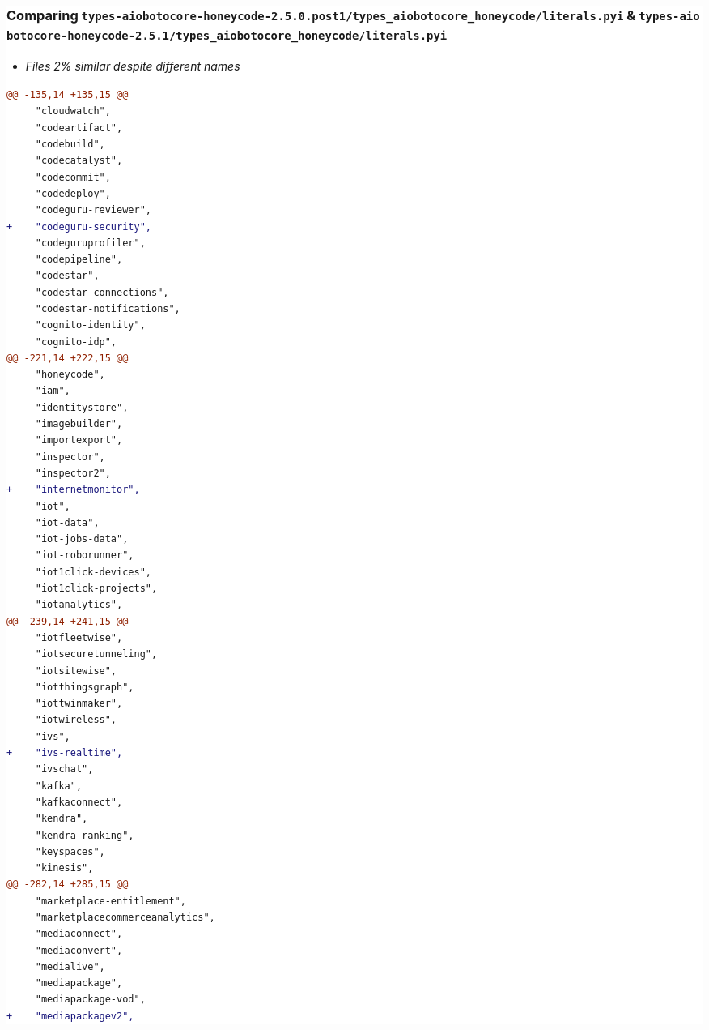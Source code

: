 ### Comparing `types-aiobotocore-honeycode-2.5.0.post1/types_aiobotocore_honeycode/literals.pyi` & `types-aiobotocore-honeycode-2.5.1/types_aiobotocore_honeycode/literals.pyi`

 * *Files 2% similar despite different names*

```diff
@@ -135,14 +135,15 @@
     "cloudwatch",
     "codeartifact",
     "codebuild",
     "codecatalyst",
     "codecommit",
     "codedeploy",
     "codeguru-reviewer",
+    "codeguru-security",
     "codeguruprofiler",
     "codepipeline",
     "codestar",
     "codestar-connections",
     "codestar-notifications",
     "cognito-identity",
     "cognito-idp",
@@ -221,14 +222,15 @@
     "honeycode",
     "iam",
     "identitystore",
     "imagebuilder",
     "importexport",
     "inspector",
     "inspector2",
+    "internetmonitor",
     "iot",
     "iot-data",
     "iot-jobs-data",
     "iot-roborunner",
     "iot1click-devices",
     "iot1click-projects",
     "iotanalytics",
@@ -239,14 +241,15 @@
     "iotfleetwise",
     "iotsecuretunneling",
     "iotsitewise",
     "iotthingsgraph",
     "iottwinmaker",
     "iotwireless",
     "ivs",
+    "ivs-realtime",
     "ivschat",
     "kafka",
     "kafkaconnect",
     "kendra",
     "kendra-ranking",
     "keyspaces",
     "kinesis",
@@ -282,14 +285,15 @@
     "marketplace-entitlement",
     "marketplacecommerceanalytics",
     "mediaconnect",
     "mediaconvert",
     "medialive",
     "mediapackage",
     "mediapackage-vod",
+    "mediapackagev2",
```